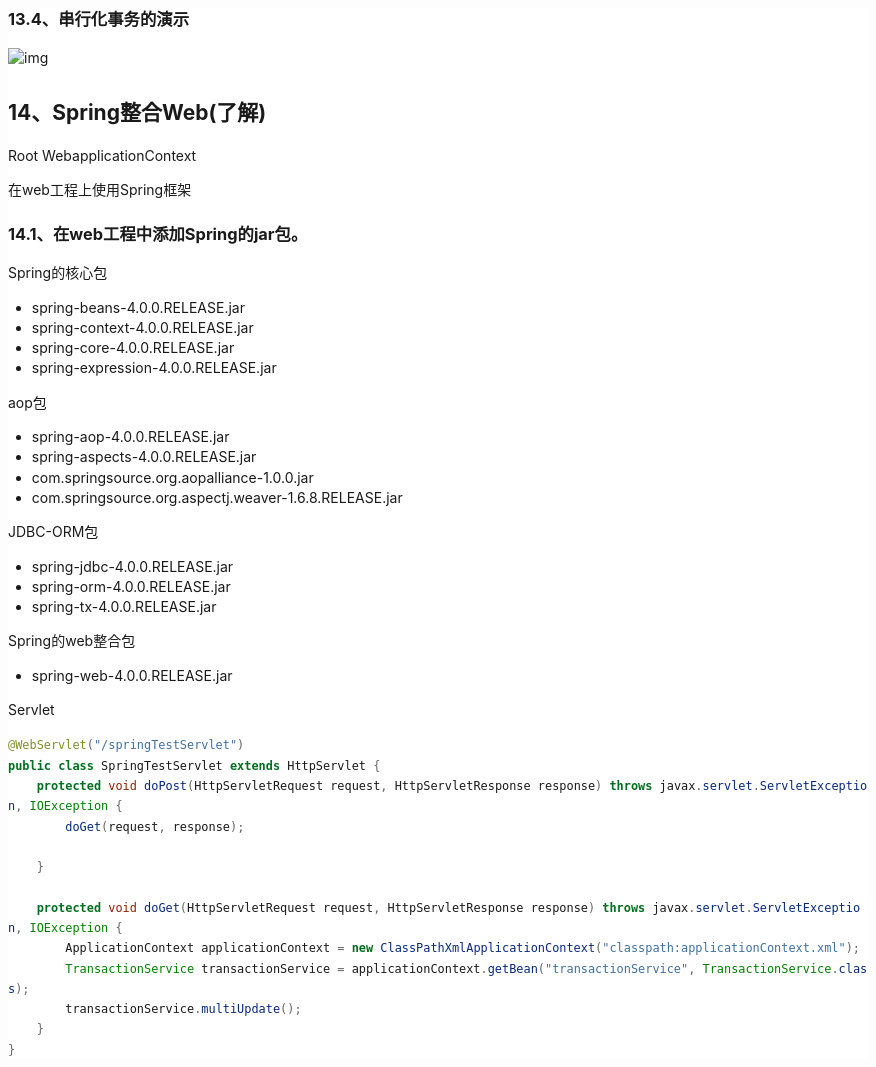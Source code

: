 ### 13.4、串行化事务的演示

![img](spring04.assets\wps16.jpg) 

## 14、Spring整合Web(了解)

Root WebapplicationContext

在web工程上使用Spring框架

### 14.1、在web工程中添加Spring的jar包。

Spring的核心包

- spring-beans-4.0.0.RELEASE.jar
- spring-context-4.0.0.RELEASE.jar
- spring-core-4.0.0.RELEASE.jar
- spring-expression-4.0.0.RELEASE.jar

aop包

- spring-aop-4.0.0.RELEASE.jar
- spring-aspects-4.0.0.RELEASE.jar
- com.springsource.org.aopalliance-1.0.0.jar
- com.springsource.org.aspectj.weaver-1.6.8.RELEASE.jar

JDBC-ORM包

- spring-jdbc-4.0.0.RELEASE.jar
- spring-orm-4.0.0.RELEASE.jar
- spring-tx-4.0.0.RELEASE.jar

Spring的web整合包

- spring-web-4.0.0.RELEASE.jar

Servlet

```java
@WebServlet("/springTestServlet")
public class SpringTestServlet extends HttpServlet {
    protected void doPost(HttpServletRequest request, HttpServletResponse response) throws javax.servlet.ServletException, IOException {
        doGet(request, response);

    }

    protected void doGet(HttpServletRequest request, HttpServletResponse response) throws javax.servlet.ServletException, IOException {
        ApplicationContext applicationContext = new ClassPathXmlApplicationContext("classpath:applicationContext.xml");
        TransactionService transactionService = applicationContext.getBean("transactionService", TransactionService.class);
        transactionService.multiUpdate();
    }
}
```
